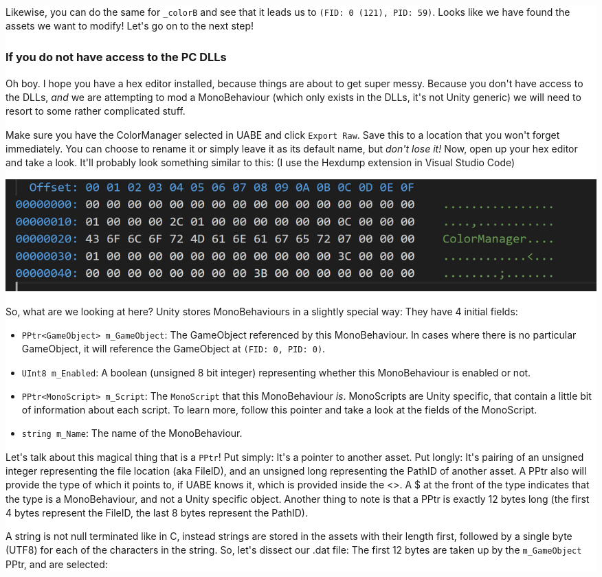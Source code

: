 Likewise, you can do the same for `_colorB` and see that it leads us to `(FID: 0 (121), PID: 59)`.
Looks like we have found the assets we want to modify! Let's go on to the next step!

### If you do not have access to the PC DLLs

Oh boy. I hope you have a hex editor installed, because things are about to get super messy.
Because you don't have access to the DLLs, _and_ we are attempting to mod a MonoBehaviour (which only exists in the DLLs, it's not Unity generic) we will need to resort to some rather complicated stuff.

Make sure you have the ColorManager selected in UABE and click `Export Raw`. Save this to a location that you won't forget immediately. You can choose to rename it or simply leave it as its default name, but _don't lose it!_
Now, open up your hex editor and take a look. It'll probably look something similar to this: (I use the Hexdump extension in Visual Studio Code)

![ColorManager HexDump](/uploads/asset-modding/15_colormanager_hexdump.png "ColorManager Hexdump")

So, what are we looking at here?
Unity stores MonoBehaviours in a slightly special way: They have 4 initial fields:

* `PPtr<GameObject> m_GameObject`: The GameObject referenced by this MonoBehaviour. In cases where there is no particular GameObject, it will reference the GameObject at `(FID: 0, PID: 0)`.

* `UInt8 m_Enabled`: A boolean (unsigned 8 bit integer) representing whether this MonoBehaviour is enabled or not.

* `PPtr<MonoScript> m_Script`: The `MonoScript` that this MonoBehaviour _is_. MonoScripts are Unity specific, that contain a little bit of information about each script. To learn more, follow this pointer and take a look at the fields of the MonoScript.

* `string m_Name`: The name of the MonoBehaviour.

Let's talk about this magical thing that is a `PPtr`!
Put simply: It's a pointer to another asset.
Put longly: It's pairing of an unsigned integer representing the file location (aka FileID), and an unsigned long representing the PathID of another asset.
A PPtr also will provide the type of which it points to, if UABE knows it, which is provided inside the <>. A $ at the front of the type indicates that the type is a MonoBehaviour, and not a Unity specific object.
Another thing to note is that a PPtr is exactly 12 bytes long (the first 4 bytes represent the FileID, the last 8 bytes represent the PathID).

A string is not null terminated like in C, instead strings are stored in the assets with their length first, followed by a single byte (UTF8) for each of the characters in the string.
So, let's dissect our .dat file:
The first 12 bytes are taken up by the `m_GameObject` PPtr, and are selected:
